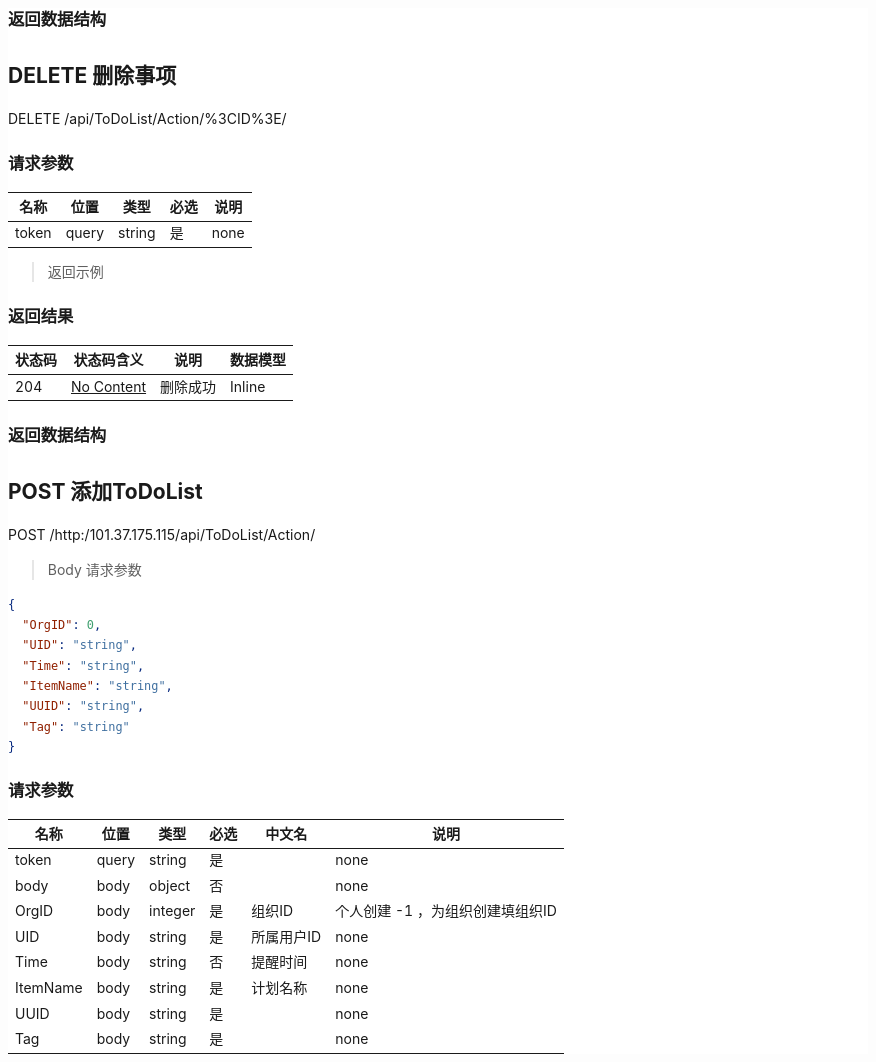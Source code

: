 ### 返回数据结构

## DELETE 删除事项

DELETE /api/ToDoList/Action/%3CID%3E/

### 请求参数

| 名称  | 位置  | 类型   | 必选 | 说明 |
| ----- | ----- | ------ | ---- | ---- |
| token | query | string | 是   | none |

> 返回示例

### 返回结果

| 状态码 | 状态码含义                                                   | 说明     | 数据模型 |
| ------ | ------------------------------------------------------------ | -------- | -------- |
| 204    | [No Content](https://tools.ietf.org/html/rfc7231#section-6.3.5) | 删除成功 | Inline   |

### 返回数据结构

## POST 添加ToDoList

POST /http:/101.37.175.115/api/ToDoList/Action/

> Body 请求参数

```json
{
  "OrgID": 0,
  "UID": "string",
  "Time": "string",
  "ItemName": "string",
  "UUID": "string",
  "Tag": "string"
}
```

### 请求参数

| 名称     | 位置  | 类型    | 必选 | 中文名     | 说明                             |
| -------- | ----- | ------- | ---- | ---------- | -------------------------------- |
| token    | query | string  | 是   |            | none                             |
| body     | body  | object  | 否   |            | none                             |
| OrgID    | body  | integer | 是   | 组织ID     | 个人创建 -1 ，为组织创建填组织ID |
| UID      | body  | string  | 是   | 所属用户ID | none                             |
| Time     | body  | string  | 否   | 提醒时间   | none                             |
| ItemName | body  | string  | 是   | 计划名称   | none                             |
| UUID     | body  | string  | 是   |            | none                             |
| Tag      | body  | string  | 是   |            | none                             |
